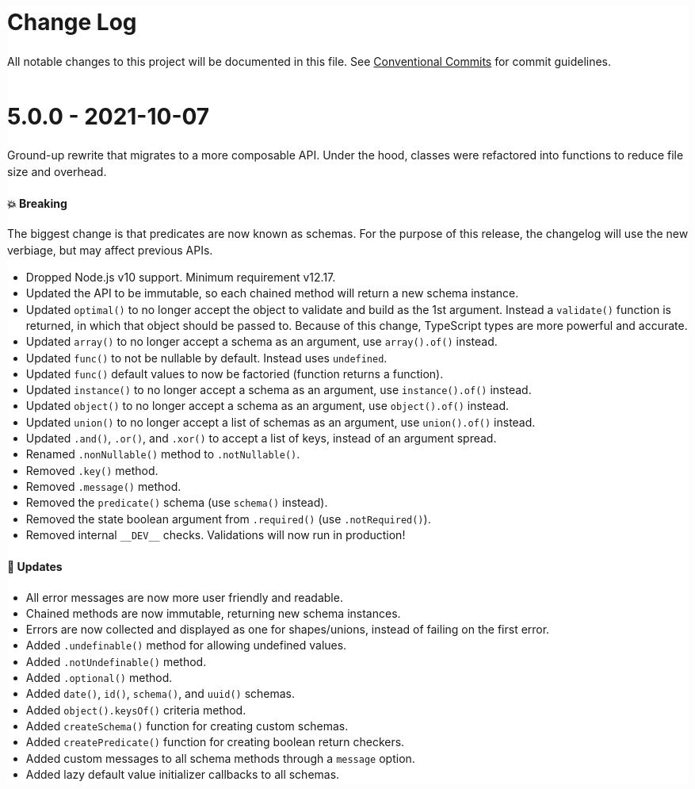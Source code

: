 # Change Log

All notable changes to this project will be documented in this file.
See [Conventional Commits](https://conventionalcommits.org) for commit guidelines.

# 5.0.0 - 2021-10-07

Ground-up rewrite that migrates to a more composable API. Under the hood, classes were refactored
into functions to reduce file size and overhead.

#### 💥 Breaking

The biggest change is that predicates are now known as schemas. For the purpose of this release, the
changelog will use the new verbiage, but may affect previous APIs.

- Dropped Node.js v10 support. Minimum requirement v12.17.
- Updated the API to be immutable, so each chained method will return a new schema instance.
- Updated `optimal()` to no longer accept the object to validate and build as the 1st argument. Instead a `validate()` function is returned, in which that object should be passed to. Because of this change, TypeScript types are more powerful and accurate.
- Updated `array()` to no longer accept a schema as an argument, use `array().of()` instead.
- Updated `func()` to not be nullable by default. Instead uses `undefined`.
- Updated `func()` default values to now be factoried (function returns a function).
- Updated `instance()` to no longer accept a schema as an argument, use `instance().of()` instead.
- Updated `object()` to no longer accept a schema as an argument, use `object().of()` instead.
- Updated `union()` to no longer accept a list of schemas as an argument, use `union().of()` instead.
- Updated `.and()`, `.or()`, and `.xor()` to accept a list of keys, instead of an argument spread.
- Renamed `.nonNullable()` method to `.notNullable()`.
- Removed `.key()` method.
- Removed `.message()` method.
- Removed the `predicate()` schema (use `schema()` instead).
- Removed the state boolean argument from `.required()` (use `.notRequired()`).
- Removed internal `__DEV__` checks. Validations will now run in production!

#### 🚀 Updates

- All error messages are now more user friendly and readable.
- Chained methods are now immutable, returning new schema instances.
- Errors are now collected and displayed as one for shapes/unions, instead of failing on the first error.
- Added `.undefinable()` method for allowing undefined values.
- Added `.notUndefinable()` method.
- Added `.optional()` method.
- Added `date()`, `id()`, `schema()`, and `uuid()` schemas.
- Added `object().keysOf()` criteria method.
- Added `createSchema()` function for creating custom schemas.
- Added `createPredicate()` function for creating boolean return checkers.
- Added custom messages to all schema methods through a `message` option.
- Added lazy default value initializer callbacks to all schemas.
